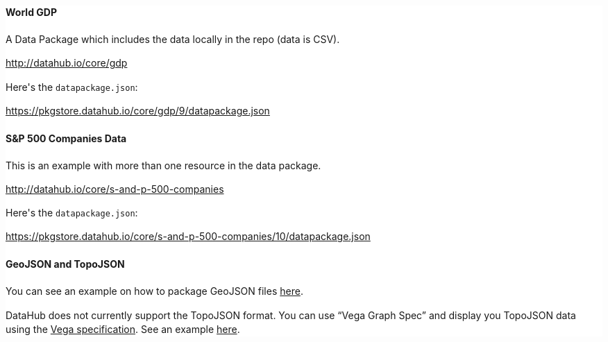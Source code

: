 #### World GDP

A Data Package which includes the data locally in the repo (data is CSV).

<http://datahub.io/core/gdp>

Here's the `datapackage.json`:

https://pkgstore.datahub.io/core/gdp/9/datapackage.json

#### S&P 500 Companies Data

This is an example with more than one resource in the data package.

<http://datahub.io/core/s-and-p-500-companies>

Here's the `datapackage.json`:

https://pkgstore.datahub.io/core/s-and-p-500-companies/10/datapackage.json

#### GeoJSON and TopoJSON

You can see an example on how to package GeoJSON files [here](https://datahub.io/examples/geojson-tutorial).

DataHub does not currently support the TopoJSON format. You can use “Vega Graph Spec” and display you TopoJSON data using the [Vega specification][vega]. See an example [here](https://datahub.io/examples/vega-views-tutorial-topojson).

[datahub]: https://datahub.io/core
[vega]: https://vega.github.io/vega/
[ISO 3166-2 country codes]: https://github.com/datasets/country-codes

[dp]: /docs/data-package
[dp-main]: /data-packages
[tdp]: /docs/tabular-data-package/
[ts]: /docs/table-schema/
[ts-types]: /specs/table-schema/#field-descriptors
[csv]: /docs/csv/
[json]: http://en.wikipedia.org/wiki/JSON

[spec-dp]: /specs/data-package/
[spec-tdp]: /specs/tabular-data-package/
[spec-ts]: /specs/table-schema/
[spec-csvddf]: /specs/csv-dialect/

[publish]: /docs/publish/
[pub-tabular]: /docs/publish-tabular/
[pub-online]: /docs/publish-online/
[pub-any]: /docs/publish-any/
[pub-geo]: /docs/publish-geo/
[pub-faq]: /docs/publish-faq/

[tools]: /software/
[dp-creator]: http://create.frictionlessdata.io
[dp-viewer]: http://create.frictionlessdata.io



[spec]: /specs/data-package/